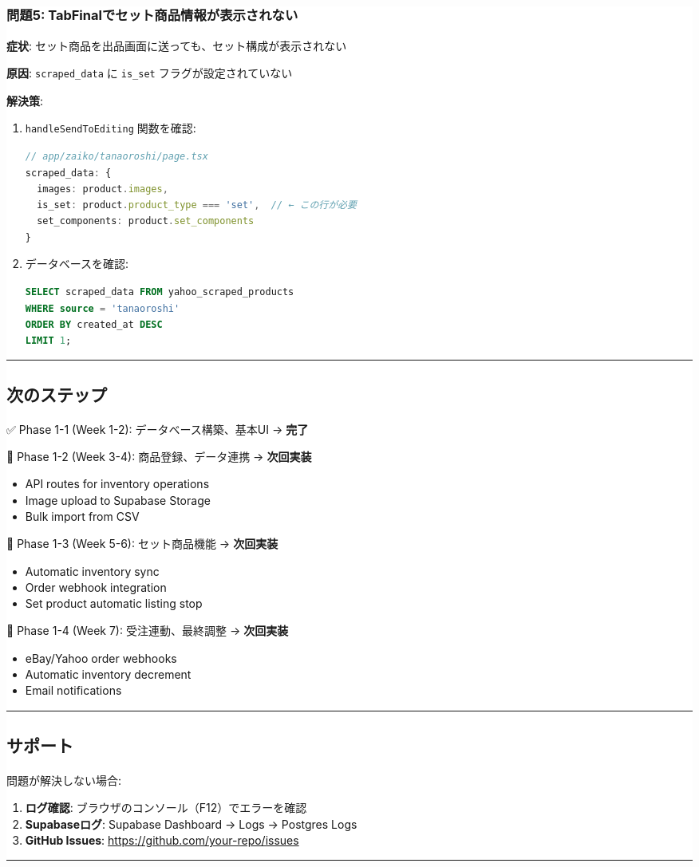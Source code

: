 
### 問題5: TabFinalでセット商品情報が表示されない

**症状**: セット商品を出品画面に送っても、セット構成が表示されない

**原因**: `scraped_data` に `is_set` フラグが設定されていない

**解決策**:

1. `handleSendToEditing` 関数を確認:
   ```typescript
   // app/zaiko/tanaoroshi/page.tsx
   scraped_data: {
     images: product.images,
     is_set: product.product_type === 'set',  // ← この行が必要
     set_components: product.set_components
   }
   ```

2. データベースを確認:
   ```sql
   SELECT scraped_data FROM yahoo_scraped_products
   WHERE source = 'tanaoroshi'
   ORDER BY created_at DESC
   LIMIT 1;
   ```

---

## 次のステップ

✅ Phase 1-1 (Week 1-2): データベース構築、基本UI → **完了**

📝 Phase 1-2 (Week 3-4): 商品登録、データ連携 → **次回実装**
- API routes for inventory operations
- Image upload to Supabase Storage
- Bulk import from CSV

📝 Phase 1-3 (Week 5-6): セット商品機能 → **次回実装**
- Automatic inventory sync
- Order webhook integration
- Set product automatic listing stop

📝 Phase 1-4 (Week 7): 受注連動、最終調整 → **次回実装**
- eBay/Yahoo order webhooks
- Automatic inventory decrement
- Email notifications

---

## サポート

問題が解決しない場合:

1. **ログ確認**: ブラウザのコンソール（F12）でエラーを確認
2. **Supabaseログ**: Supabase Dashboard → Logs → Postgres Logs
3. **GitHub Issues**: https://github.com/your-repo/issues

---